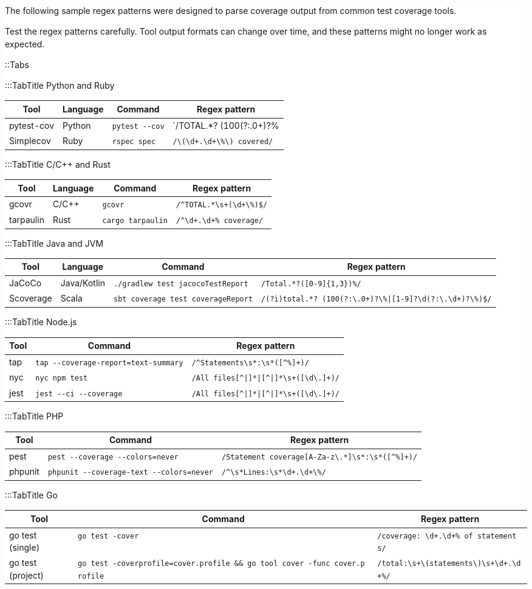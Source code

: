 The following sample regex patterns were designed to parse coverage output from common test coverage tools.

Test the regex patterns carefully. Tool output formats can change over time, and these patterns might no longer work as expected.





::Tabs

:::TabTitle Python and Ruby

| Tool       | Language | Command        | Regex pattern |
|------------|----------|----------------|---------------|
| pytest-cov | Python   | `pytest --cov` | `/TOTAL.*? (100(?:\.0+)?\%|[1-9]?\d(?:\.\d+)?\%)$/` |
| Simplecov  | Ruby     | `rspec spec`   | `/\(\d+.\d+\%\) covered/` |

:::TabTitle C/C++ and Rust

| Tool      | Language | Command           | Regex pattern |
|-----------|----------|-------------------|---------------|
| gcovr     | C/C++    | `gcovr`           | `/^TOTAL.*\s+(\d+\%)$/` |
| tarpaulin | Rust     | `cargo tarpaulin` | `/^\d+.\d+% coverage/` |

:::TabTitle Java and JVM

| Tool      | Language    | Command                            | Regex pattern |
|-----------|-------------|------------------------------------|---------------|
| JaCoCo    | Java/Kotlin | `./gradlew test jacocoTestReport`  | `/Total.*?([0-9]{1,3})%/` |
| Scoverage | Scala       | `sbt coverage test coverageReport` | `/(?i)total.*? (100(?:\.0+)?\%\|[1-9]?\d(?:\.\d+)?\%)$/` |

:::TabTitle Node.js

| Tool | Command                              | Regex pattern |
|------|--------------------------------------|---------------|
| tap  | `tap --coverage-report=text-summary` | `/^Statements\s*:\s*([^%]+)/` |
| nyc  | `nyc npm test`                       | `/All files[^\|]*\|[^\|]*\s+([\d\.]+)/` |
| jest | `jest --ci --coverage`               | `/All files[^\|]*\|[^\|]*\s+([\d\.]+)/` |

:::TabTitle PHP

| Tool    | Command                                  | Regex pattern |
|---------|------------------------------------------|---------------|
| pest    | `pest --coverage --colors=never`         | `/Statement coverage[A-Za-z\.*]\s*:\s*([^%]+)/` |
| phpunit | `phpunit --coverage-text --colors=never` | `/^\s*Lines:\s*\d+.\d+\%/` |

:::TabTitle Go

| Tool              | Command          | Regex pattern |
|-------------------|------------------|---------------|
| go test (single)  | `go test -cover` | `/coverage: \d+.\d+% of statements/` |
| go test (project) | `go test -coverprofile=cover.profile && go tool cover -func cover.profile` | `/total:\s+\(statements\)\s+\d+.\d+%/` |
